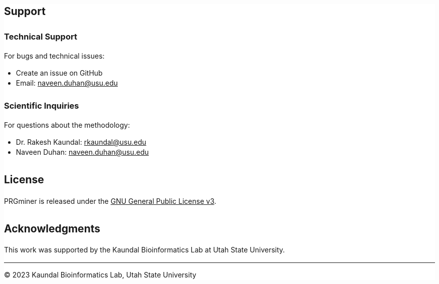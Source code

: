 

## Support

### Technical Support
For bugs and technical issues:
- Create an issue on GitHub
- Email: naveen.duhan@usu.edu

### Scientific Inquiries
For questions about the methodology:
- Dr. Rakesh Kaundal: rkaundal@usu.edu
- Naveen Duhan: naveen.duhan@usu.edu

## License

PRGminer is released under the [GNU General Public License v3](LICENSE).

## Acknowledgments

This work was supported by the Kaundal Bioinformatics Lab at Utah State University.

---
© 2023 Kaundal Bioinformatics Lab, Utah State University



